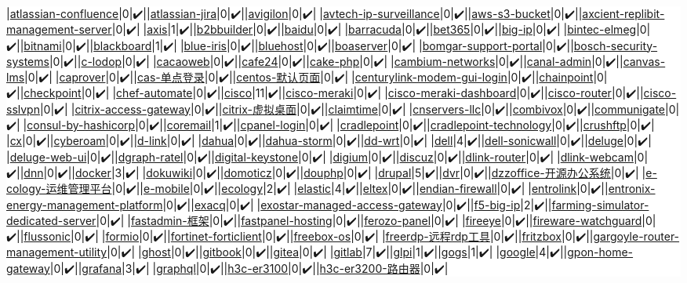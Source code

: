 |[atlassian-confluence](./web/atlassian-confluence/)|0|✔️||[atlassian-jira](./web/atlassian-jira/)|0|✔️||[avigilon](./web/avigilon/)|0|✔️|
|[avtech-ip-surveillance](./web/avtech-ip-surveillance/)|0|✔️||[aws-s3-bucket](./web/aws-s3-bucket/)|0|✔️||[axcient-replibit-management-server](./web/axcient-replibit-management-server/)|0|✔️|
|[axis](./web/axis/)|1|✔️||[b2bbuilder](./web/b2bbuilder/)|0|✔️||[baidu](./web/baidu/)|0|✔️|
|[barracuda](./web/barracuda/)|0|✔️||[bet365](./web/bet365/)|0|✔️||[big-ip](./web/big-ip/)|0|✔️|
|[bintec-elmeg](./web/bintec-elmeg/)|0|✔️||[bitnami](./web/bitnami/)|0|✔️||[blackboard](./web/blackboard/)|1|✔️|
|[blue-iris](./web/blue-iris/)|0|✔️||[bluehost](./web/bluehost/)|0|✔️||[boaserver](./web/boaserver/)|0|✔️|
|[bomgar-support-portal](./web/bomgar-support-portal/)|0|✔️||[bosch-security-systems](./web/bosch-security-systems/)|0|✔️||[c-lodop](./web/c-lodop/)|0|✔️|
|[cacaoweb](./web/cacaoweb/)|0|✔️||[cafe24](./web/cafe24/)|0|✔️||[cake-php](./web/cake-php/)|0|✔️|
|[cambium-networks](./web/cambium-networks/)|0|✔️||[canal-admin](./web/canal-admin/)|0|✔️||[canvas-lms](./web/canvas-lms/)|0|✔️|
|[caprover](./web/caprover/)|0|✔️||[cas-单点登录](./web/cas-单点登录/)|0|✔️||[centos-默认页面](./web/centos-默认页面/)|0|✔️|
|[centurylink-modem-gui-login](./web/centurylink-modem-gui-login/)|0|✔️||[chainpoint](./web/chainpoint/)|0|✔️||[checkpoint](./web/checkpoint/)|0|✔️|
|[chef-automate](./web/chef-automate/)|0|✔️||[cisco](./web/cisco/)|11|✔️||[cisco-meraki](./web/cisco-meraki/)|0|✔️|
|[cisco-meraki-dashboard](./web/cisco-meraki-dashboard/)|0|✔️||[cisco-router](./web/cisco-router/)|0|✔️||[cisco-sslvpn](./web/cisco-sslvpn/)|0|✔️|
|[citrix-access-gateway](./web/citrix-access-gateway/)|0|✔️||[citrix-虚拟桌面](./web/citrix-虚拟桌面/)|0|✔️||[claimtime](./web/claimtime/)|0|✔️|
|[cnservers-llc](./web/cnservers-llc/)|0|✔️||[combivox](./web/combivox/)|0|✔️||[communigate](./web/communigate/)|0|✔️|
|[consul-by-hashicorp](./web/consul-by-hashicorp/)|0|✔️||[coremail](./web/coremail/)|1|✔️||[cpanel-login](./web/cpanel-login/)|0|✔️|
|[cradlepoint](./web/cradlepoint/)|0|✔️||[cradlepoint-technology](./web/cradlepoint-technology/)|0|✔️||[crushftp](./web/crushftp/)|0|✔️|
|[cx](./web/cx/)|0|✔️||[cyberoam](./web/cyberoam/)|0|✔️||[d-link](./web/d-link/)|0|✔️|
|[dahua](./web/dahua/)|0|✔️||[dahua-storm](./web/dahua-storm/)|0|✔️||[dd-wrt](./web/dd-wrt/)|0|✔️|
|[dell](./web/dell/)|4|✔️||[dell-sonicwall](./web/dell-sonicwall/)|0|✔️||[deluge](./web/deluge/)|0|✔️|
|[deluge-web-ui](./web/deluge-web-ui/)|0|✔️||[dgraph-ratel](./web/dgraph-ratel/)|0|✔️||[digital-keystone](./web/digital-keystone/)|0|✔️|
|[digium](./web/digium/)|0|✔️||[discuz](./web/discuz/)|0|✔️||[dlink-router](./web/dlink-router/)|0|✔️|
|[dlink-webcam](./web/dlink-webcam/)|0|✔️||[dnn](./web/dnn/)|0|✔️||[docker](./web/docker/)|3|✔️|
|[dokuwiki](./web/dokuwiki/)|0|✔️||[domoticz](./web/domoticz/)|0|✔️||[douphp](./web/douphp/)|0|✔️|
|[drupal](./web/drupal/)|5|✔️||[dvr](./web/dvr/)|0|✔️||[dzzoffice-开源办公系统](./web/dzzoffice-开源办公系统/)|0|✔️|
|[e-cology-运维管理平台](./web/e-cology-运维管理平台/)|0|✔️||[e-mobile](./web/e-mobile/)|0|✔️||[ecology](./web/ecology/)|2|✔️|
|[elastic](./web/elastic/)|4|✔️||[eltex](./web/eltex/)|0|✔️||[endian-firewall](./web/endian-firewall/)|0|✔️|
|[entrolink](./web/entrolink/)|0|✔️||[entronix-energy-management-platform](./web/entronix-energy-management-platform/)|0|✔️||[exacq](./web/exacq/)|0|✔️|
|[exostar-managed-access-gateway](./web/exostar-managed-access-gateway/)|0|✔️||[f5-big-ip](./web/f5-big-ip/)|2|✔️||[farming-simulator-dedicated-server](./web/farming-simulator-dedicated-server/)|0|✔️|
|[fastadmin-框架](./web/fastadmin-框架/)|0|✔️||[fastpanel-hosting](./web/fastpanel-hosting/)|0|✔️||[ferozo-panel](./web/ferozo-panel/)|0|✔️|
|[fireeye](./web/fireeye/)|0|✔️||[fireware-watchguard](./web/fireware-watchguard/)|0|✔️||[flussonic](./web/flussonic/)|0|✔️|
|[formio](./web/formio/)|0|✔️||[fortinet-forticlient](./web/fortinet-forticlient/)|0|✔️||[freebox-os](./web/freebox-os/)|0|✔️|
|[freerdp-远程rdp工具](./web/freerdp-远程rdp工具/)|0|✔️||[fritzbox](./web/fritzbox/)|0|✔️||[gargoyle-router-management-utility](./web/gargoyle-router-management-utility/)|0|✔️|
|[ghost](./web/ghost/)|0|✔️||[gitbook](./web/gitbook/)|0|✔️||[gitea](./web/gitea/)|0|✔️|
|[gitlab](./web/gitlab/)|7|✔️||[glpi](./web/glpi/)|1|✔️||[gogs](./web/gogs/)|1|✔️|
|[google](./web/google/)|4|✔️||[gpon-home-gateway](./web/gpon-home-gateway/)|0|✔️||[grafana](./web/grafana/)|3|✔️|
|[graphql](./web/graphql/)|0|✔️||[h3c-er3100](./web/h3c-er3100/)|0|✔️||[h3c-er3200-路由器](./web/h3c-er3200-路由器/)|0|✔️|